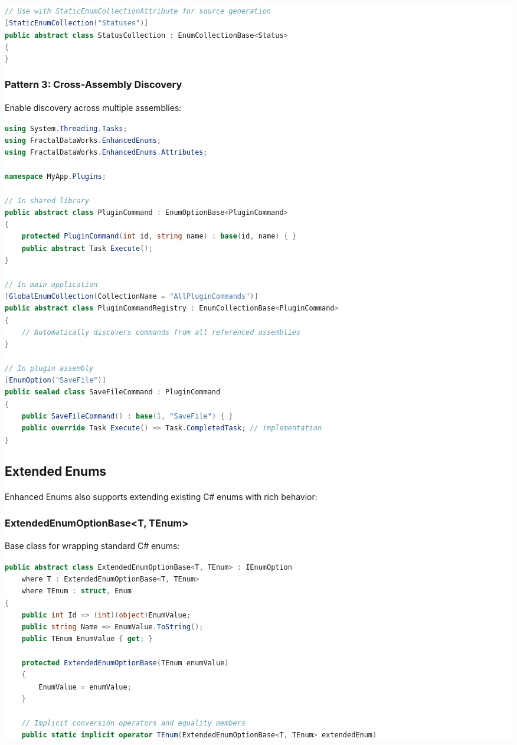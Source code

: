 ```csharp
// Use with StaticEnumCollectionAttribute for source generation
[StaticEnumCollection("Statuses")]
public abstract class StatusCollection : EnumCollectionBase<Status>
{
}
```

### Pattern 3: Cross-Assembly Discovery

Enable discovery across multiple assemblies:

```csharp
using System.Threading.Tasks;
using FractalDataWorks.EnhancedEnums;
using FractalDataWorks.EnhancedEnums.Attributes;

namespace MyApp.Plugins;

// In shared library
public abstract class PluginCommand : EnumOptionBase<PluginCommand>
{
    protected PluginCommand(int id, string name) : base(id, name) { }
    public abstract Task Execute();
}

// In main application
[GlobalEnumCollection(CollectionName = "AllPluginCommands")]
public abstract class PluginCommandRegistry : EnumCollectionBase<PluginCommand>
{
    // Automatically discovers commands from all referenced assemblies
}

// In plugin assembly
[EnumOption("SaveFile")]
public sealed class SaveFileCommand : PluginCommand
{
    public SaveFileCommand() : base(1, "SaveFile") { }
    public override Task Execute() => Task.CompletedTask; // implementation
}
```

## Extended Enums

Enhanced Enums also supports extending existing C# enums with rich behavior:

### ExtendedEnumOptionBase<T, TEnum>

Base class for wrapping standard C# enums:

```csharp
public abstract class ExtendedEnumOptionBase<T, TEnum> : IEnumOption
    where T : ExtendedEnumOptionBase<T, TEnum>  
    where TEnum : struct, Enum
{
    public int Id => (int)(object)EnumValue;
    public string Name => EnumValue.ToString();
    public TEnum EnumValue { get; }

    protected ExtendedEnumOptionBase(TEnum enumValue)
    {
        EnumValue = enumValue;
    }

    // Implicit conversion operators and equality members
    public static implicit operator TEnum(ExtendedEnumOptionBase<T, TEnum> extendedEnum)
```